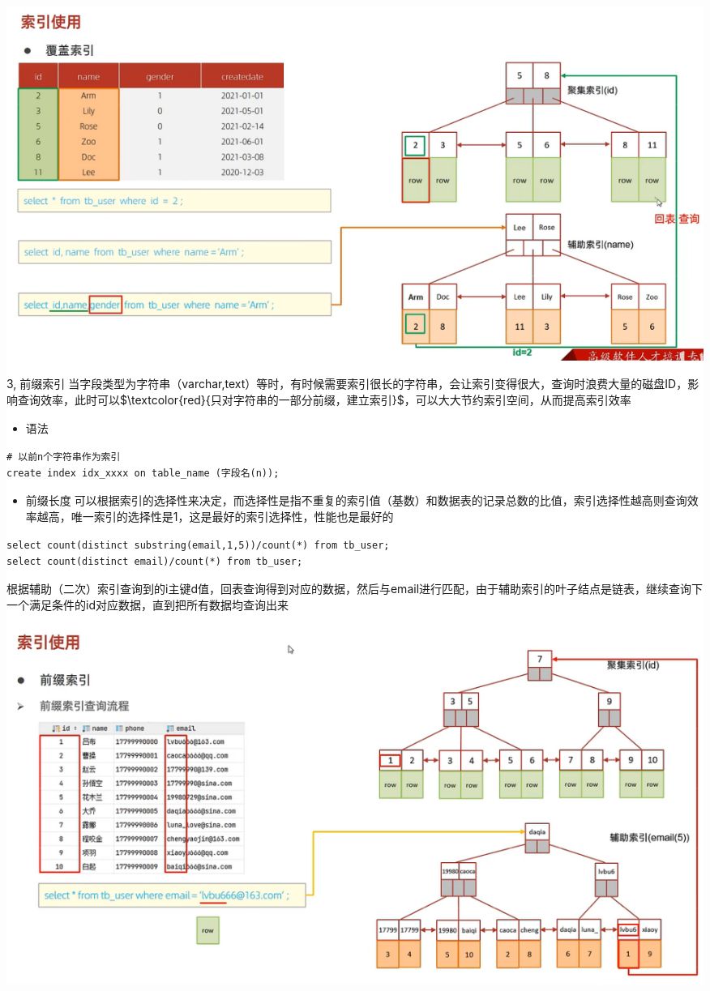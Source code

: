 ![索引3](images/索引3.png)

3, 前缀索引
当字段类型为字符串（varchar,text）等时，有时候需要索引很长的字符串，会让索引变得很大，查询时浪费大量的磁盘ID，影响查询效率，此时可以$\textcolor{red}{只对字符串的一部分前缀，建立索引}$，可以大大节约索引空间，从而提高索引效率
  + 语法
```mysql
# 以前n个字符串作为索引
create index idx_xxxx on table_name (字段名(n));
```
  + 前缀长度
可以根据索引的选择性来决定，而选择性是指不重复的索引值（基数）和数据表的记录总数的比值，索引选择性越高则查询效率越高，唯一索引的选择性是1，这是最好的索引选择性，性能也是最好的
```mysql
select count(distinct substring(email,1,5))/count(*) from tb_user;
select count(distinct email)/count(*) from tb_user;
```

根据辅助（二次）索引查询到的i主键d值，回表查询得到对应的数据，然后与email进行匹配，由于辅助索引的叶子结点是链表，继续查询下一个满足条件的id对应数据，直到把所有数据均查询出来

![索引3](images/索引4.png)
